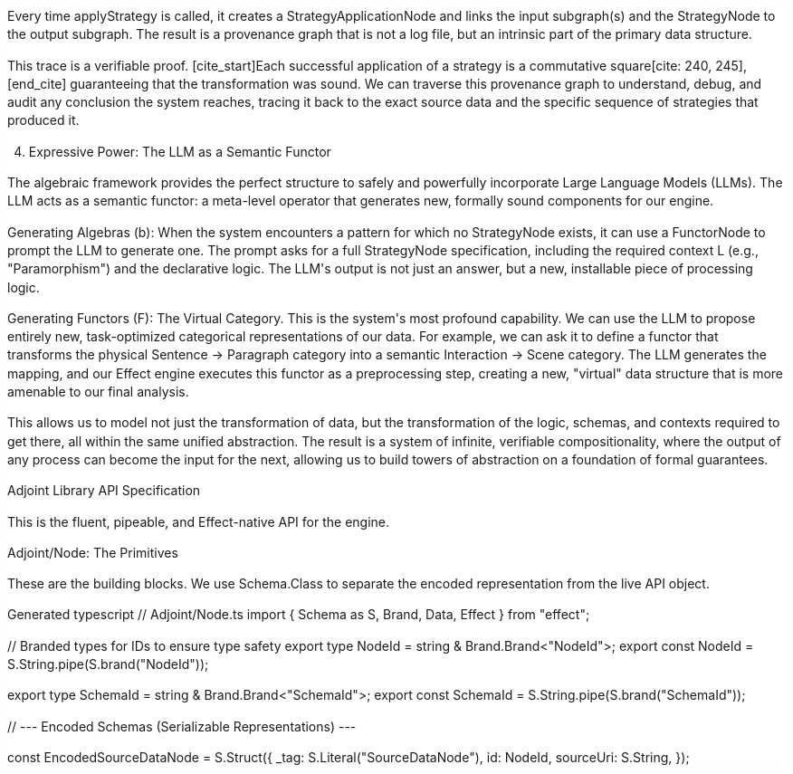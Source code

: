 Every time applyStrategy is called, it creates a StrategyApplicationNode and links the input subgraph(s) and the StrategyNode to the output subgraph. The result is a provenance graph that is not a log file, but an intrinsic part of the primary data structure.

This trace is a verifiable proof. [cite_start]Each successful application of a strategy is a commutative square[cite: 240, 245], [end_cite] guaranteeing that the transformation was sound. We can traverse this provenance graph to understand, debug, and audit any conclusion the system reaches, tracing it back to the exact source data and the specific sequence of strategies that produced it.

4. Expressive Power: The LLM as a Semantic Functor

The algebraic framework provides the perfect structure to safely and powerfully incorporate Large Language Models (LLMs). The LLM acts as a semantic functor: a meta-level operator that generates new, formally sound components for our engine.

Generating Algebras (b): When the system encounters a pattern for which no StrategyNode exists, it can use a FunctorNode to prompt the LLM to generate one. The prompt asks for a full StrategyNode specification, including the required context L (e.g., "Paramorphism") and the declarative logic. The LLM's output is not just an answer, but a new, installable piece of processing logic.

Generating Functors (F): The Virtual Category. This is the system's most profound capability. We can use the LLM to propose entirely new, task-optimized categorical representations of our data. For example, we can ask it to define a functor that transforms the physical Sentence -> Paragraph category into a semantic Interaction -> Scene category. The LLM generates the mapping, and our Effect engine executes this functor as a preprocessing step, creating a new, "virtual" data structure that is more amenable to our final analysis.

This allows us to model not just the transformation of data, but the transformation of the logic, schemas, and contexts required to get there, all within the same unified abstraction. The result is a system of infinite, verifiable compositionality, where the output of any process can become the input for the next, allowing us to build towers of abstraction on a foundation of formal guarantees.

Adjoint Library API Specification

This is the fluent, pipeable, and Effect-native API for the engine.

Adjoint/Node: The Primitives

These are the building blocks. We use Schema.Class to separate the encoded representation from the live API object.

Generated typescript
// Adjoint/Node.ts
import { Schema as S, Brand, Data, Effect } from "effect";

// Branded types for IDs to ensure type safety
export type NodeId = string & Brand.Brand<"NodeId">;
export const NodeId = S.String.pipe(S.brand("NodeId"));

export type SchemaId = string & Brand.Brand<"SchemaId">;
export const SchemaId = S.String.pipe(S.brand("SchemaId"));

// --- Encoded Schemas (Serializable Representations) ---

const EncodedSourceDataNode = S.Struct({
  _tag: S.Literal("SourceDataNode"),
  id: NodeId,
  sourceUri: S.String,
});
